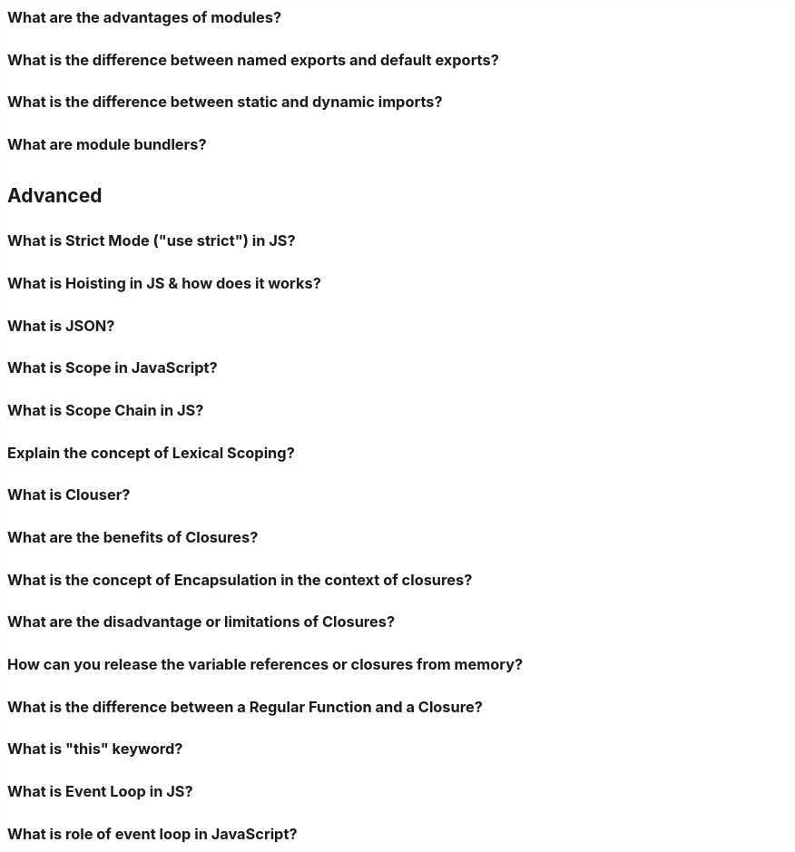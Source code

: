 ### What are the advantages of modules?

### What is the difference between named exports and default exports?

### What is the difference between static and dynamic imports?

### What are module bundlers?



## Advanced

### What is Strict Mode ("use strict") in JS?

### What is Hoisting in JS & how does it works?

### What is JSON?

### What is Scope in JavaScript?

### What is Scope Chain in JS?

### Explain the concept of Lexical Scoping?

### What is Clouser?

### What are the benefits of Closures?

### What is the concept of Encapsulation in the context of closures?

### What are the disadvantage or limitations of Closures?

### How can you release the variable references or closures from memory?

### What is the difference between a Regular Function and a Closure?

### What is "this" keyword?

### What is Event Loop in JS?

### What is role of event loop in JavaScript?


